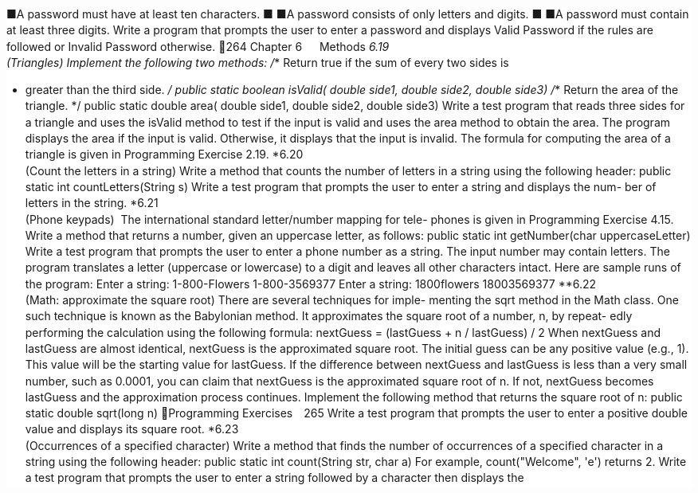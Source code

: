 ■A password must have at least ten characters.
■
■A password consists of only letters and digits.
■
■A password must contain at least three digits.
Write a program that prompts the user to enter a password and displays Valid 
Password if the rules are followed or Invalid Password otherwise.
264  Chapter 6    Methods
	 *6.19	
(Triangles) Implement the following two methods:
/** Return true if the sum of every two sides is
 * greater than the third side. */
public static boolean isValid(
  double side1, double side2, double side3)
/** Return the area of the triangle. */
public static double area(
  double side1, double side2, double side3)
Write a test program that reads three sides for a triangle and uses the isValid 
method to test if the input is valid and uses the area method to obtain the area. 
The program displays the area if the input is valid. Otherwise, it displays that 
the input is invalid. The formula for computing the area of a triangle is given in 
Programming Exercise 2.19.
	 *6.20	
(Count the letters in a string) Write a method that counts the number of letters in 
a string using the following header:
public static int countLetters(String s)
Write a test program that prompts the user to enter a string and displays the num-
ber of letters in the string.
	 *6.21	
(Phone keypads)  The international standard letter/number mapping for tele-
phones is given in Programming Exercise 4.15. Write a method that returns a 
number, given an uppercase letter, as follows:
public static int getNumber(char uppercaseLetter)
Write a test program that prompts the user to enter a phone number as a string. 
The input number may contain letters. The program translates a letter (uppercase 
or lowercase) to a digit and leaves all other characters intact. Here are sample 
runs of the program:
Enter a string: 1-800-Flowers 
1-800-3569377
Enter a string: 1800flowers 
18003569377
	**6.22	
(Math: approximate the square root) There are several techniques for imple-
menting the sqrt method in the Math class. One such technique is known as the 
Babylonian method. It approximates the square root of a number, n, by repeat-
edly performing the calculation using the following formula:
nextGuess = (lastGuess + n / lastGuess) / 2
When nextGuess and lastGuess are almost identical, nextGuess is the 
approximated square root. The initial guess can be any positive value (e.g., 1). 
This value will be the starting value for lastGuess. If the difference between 
nextGuess and lastGuess is less than a very small number, such as 0.0001, 
you can claim that nextGuess is the approximated square root of n. If not, 
nextGuess becomes lastGuess and the approximation process continues. 
Implement the following method that returns the square root of n:
public static double sqrt(long n)
Programming Exercises  265
Write a test program that prompts the user to enter a positive double value and 
displays its square root.
	 *6.23	
(Occurrences of a specified character) Write a method that finds the number of 
occurrences of a specified character in a string using the following header:
public static int count(String str, char a)
For example, count("Welcome", 'e') returns 2. Write a test program that 
prompts the user to enter a string followed by a character then displays the 